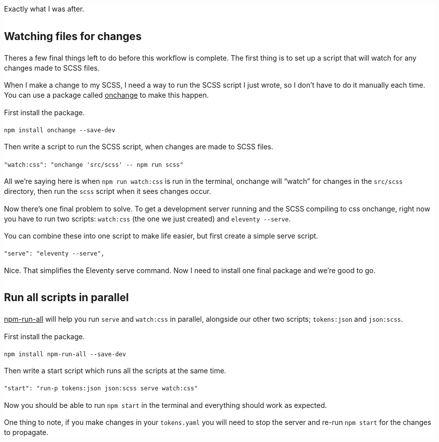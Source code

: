 Exactly what I was after.

## Watching files for changes

Theres a few final things left to do before this workflow is complete. The first thing is to set up a script that will watch for any changes made to SCSS files.

When I make a change to my SCSS, I need a way to run the SCSS script I just wrote, so I don’t have to do it manually each time. You can use a package called [onchange](https://www.npmjs.com/package/onchange) to make this happen.

First install the package.

```
npm install onchange --save-dev
```

Then write a script to run the SCSS script, when changes are made to SCSS files.

```
"watch:css": "onchange 'src/scss' -- npm run scss"
```

All we’re saying here is when `npm run watch:css` is run in the terminal, onchange will “watch” for changes in the `src/scss` directory, then run the `scss` script when it sees changes occur.

Now there’s one final problem to solve. To get a development server running and the SCSS compiling to css onchange, right now you have to run two scripts: `watch:css` (the one we just created) and `eleventy --serve`.

You can combine these into one script to make life easier, but first create a simple serve script.

```
"serve": "eleventy --serve",
```

Nice. That simplifies the Eleventy serve command. Now I need to install one final package and we’re good to go.

## Run all scripts in parallel

[npm-run-all](https://www.npmjs.com/package/npm-run-all) will help you run `serve` and `watch:css` in parallel, alongside our other two scripts; `tokens:json` and `json:scss`.

First install the package.

```
npm install npm-run-all --save-dev
```

Then write a start script which runs all the scripts at the same time.

```
"start": "run-p tokens:json json:scss serve watch:css"
```

Now you should be able to run `npm start` in the terminal and everything should work as expected.

One thing to note, if you make changes in your `tokens.yaml` you will need to stop the server and re-run `npm start` for the changes to propagate.
